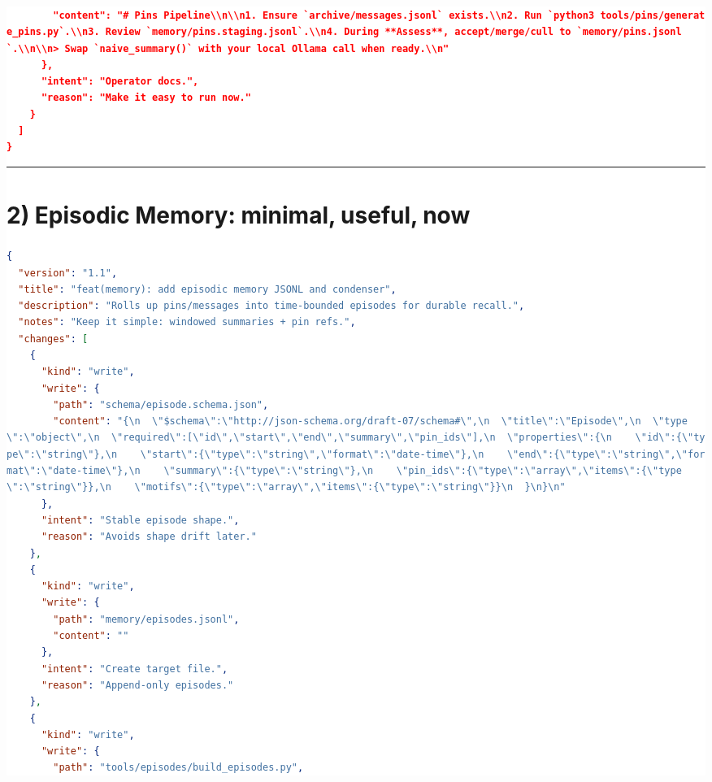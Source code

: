 ```json
        "content": "# Pins Pipeline\\n\\n1. Ensure `archive/messages.jsonl` exists.\\n2. Run `python3 tools/pins/generate_pins.py`.\\n3. Review `memory/pins.staging.jsonl`.\\n4. During **Assess**, accept/merge/cull to `memory/pins.jsonl`.\\n\\n> Swap `naive_summary()` with your local Ollama call when ready.\\n"
      },
      "intent": "Operator docs.",
      "reason": "Make it easy to run now."
    }
  ]
}
```

---

# 2) Episodic Memory: minimal, useful, now

```json
{
  "version": "1.1",
  "title": "feat(memory): add episodic memory JSONL and condenser",
  "description": "Rolls up pins/messages into time-bounded episodes for durable recall.",
  "notes": "Keep it simple: windowed summaries + pin refs.",
  "changes": [
    {
      "kind": "write",
      "write": {
        "path": "schema/episode.schema.json",
        "content": "{\n  \"$schema\":\"http://json-schema.org/draft-07/schema#\",\n  \"title\":\"Episode\",\n  \"type\":\"object\",\n  \"required\":[\"id\",\"start\",\"end\",\"summary\",\"pin_ids\"],\n  \"properties\":{\n    \"id\":{\"type\":\"string\"},\n    \"start\":{\"type\":\"string\",\"format\":\"date-time\"},\n    \"end\":{\"type\":\"string\",\"format\":\"date-time\"},\n    \"summary\":{\"type\":\"string\"},\n    \"pin_ids\":{\"type\":\"array\",\"items\":{\"type\":\"string\"}},\n    \"motifs\":{\"type\":\"array\",\"items\":{\"type\":\"string\"}}\n  }\n}\n"
      },
      "intent": "Stable episode shape.",
      "reason": "Avoids shape drift later."
    },
    {
      "kind": "write",
      "write": {
        "path": "memory/episodes.jsonl",
        "content": ""
      },
      "intent": "Create target file.",
      "reason": "Append-only episodes."
    },
    {
      "kind": "write",
      "write": {
        "path": "tools/episodes/build_episodes.py",
```